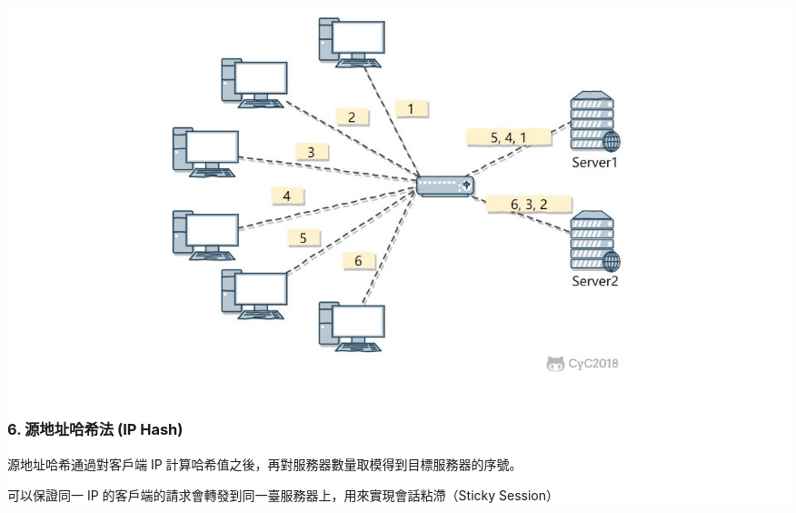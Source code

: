 <div align="center"> <img src="pics/a42ad3a7-3574-4c48-a783-ed3d08a0688a.jpg" width="500px"/> </div><br>

### 6. 源地址哈希法 (IP Hash)

源地址哈希通過對客戶端 IP 計算哈希值之後，再對服務器數量取模得到目標服務器的序號。

可以保證同一 IP 的客戶端的請求會轉發到同一臺服務器上，用來實現會話粘滯（Sticky Session）
